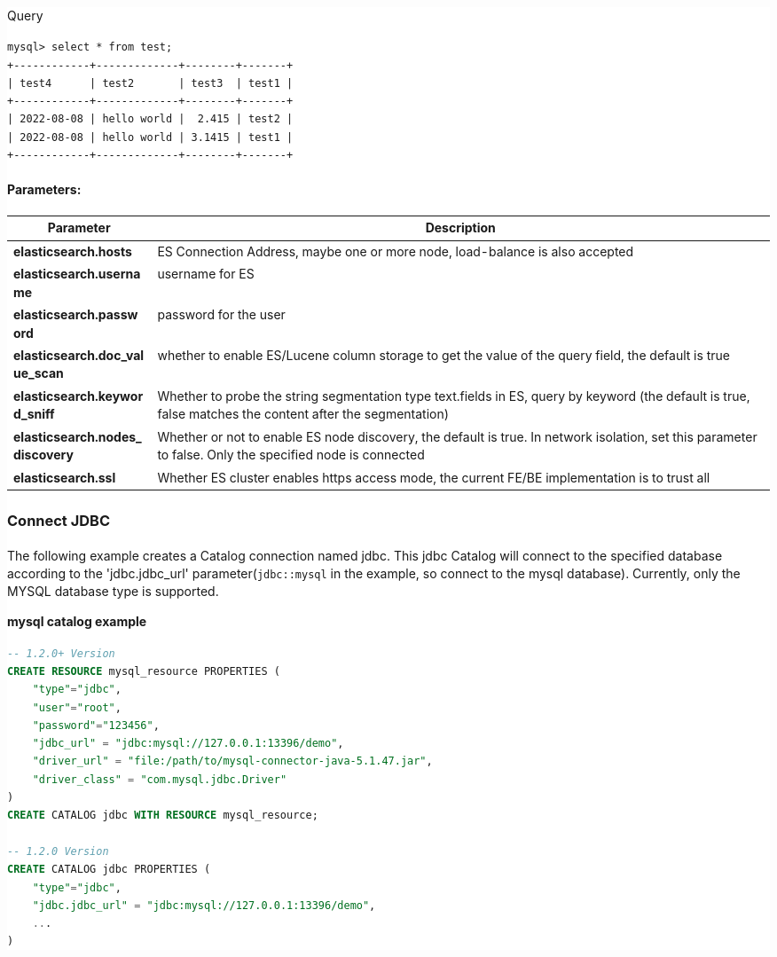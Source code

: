 Query

```
mysql> select * from test;
+------------+-------------+--------+-------+
| test4      | test2       | test3  | test1 |
+------------+-------------+--------+-------+
| 2022-08-08 | hello world |  2.415 | test2 |
| 2022-08-08 | hello world | 3.1415 | test1 |
+------------+-------------+--------+-------+
```

#### Parameters:

Parameter | Description
---|---
**elasticsearch.hosts** | ES Connection Address, maybe one or more node, load-balance is also accepted
**elasticsearch.username** | username for ES
**elasticsearch.password** | password for the user
**elasticsearch.doc_value_scan** | whether to enable ES/Lucene column storage to get the value of the query field, the default is true
**elasticsearch.keyword_sniff** | Whether to probe the string segmentation type text.fields in ES, query by keyword (the default is true, false matches the content after the segmentation)
**elasticsearch.nodes_discovery** | Whether or not to enable ES node discovery, the default is true. In network isolation, set this parameter to false. Only the specified node is connected
**elasticsearch.ssl** | Whether ES cluster enables https access mode, the current FE/BE implementation is to trust all

### Connect JDBC


The following example creates a Catalog connection named jdbc. This jdbc Catalog will connect to the specified database according to the 'jdbc.jdbc_url' parameter(`jdbc::mysql` in the example, so connect to the mysql database). Currently, only the MYSQL database type is supported.

**mysql catalog example**

```sql
-- 1.2.0+ Version
CREATE RESOURCE mysql_resource PROPERTIES (
    "type"="jdbc",
    "user"="root",
    "password"="123456",
    "jdbc_url" = "jdbc:mysql://127.0.0.1:13396/demo",
    "driver_url" = "file:/path/to/mysql-connector-java-5.1.47.jar",
    "driver_class" = "com.mysql.jdbc.Driver"
)
CREATE CATALOG jdbc WITH RESOURCE mysql_resource;

-- 1.2.0 Version
CREATE CATALOG jdbc PROPERTIES (
    "type"="jdbc",
    "jdbc.jdbc_url" = "jdbc:mysql://127.0.0.1:13396/demo",
    ...
)
```
